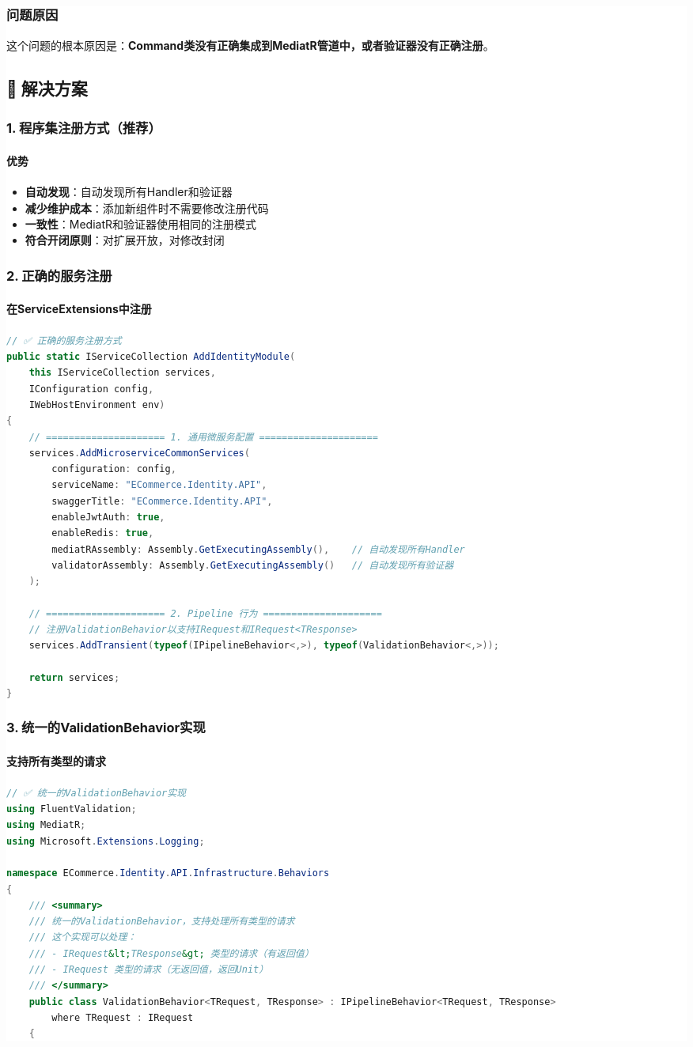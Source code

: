 ### 问题原因
这个问题的根本原因是：**Command类没有正确集成到MediatR管道中，或者验证器没有正确注册**。

## 🔧 解决方案

### 1. 程序集注册方式（推荐）

#### 优势
- **自动发现**：自动发现所有Handler和验证器
- **减少维护成本**：添加新组件时不需要修改注册代码
- **一致性**：MediatR和验证器使用相同的注册模式
- **符合开闭原则**：对扩展开放，对修改封闭

### 2. 正确的服务注册

#### 在ServiceExtensions中注册
```csharp
// ✅ 正确的服务注册方式
public static IServiceCollection AddIdentityModule(
    this IServiceCollection services,
    IConfiguration config,
    IWebHostEnvironment env)
{
    // ===================== 1. 通用微服务配置 =====================
    services.AddMicroserviceCommonServices(
        configuration: config,
        serviceName: "ECommerce.Identity.API",
        swaggerTitle: "ECommerce.Identity.API",
        enableJwtAuth: true,
        enableRedis: true,
        mediatRAssembly: Assembly.GetExecutingAssembly(),    // 自动发现所有Handler
        validatorAssembly: Assembly.GetExecutingAssembly()   // 自动发现所有验证器
    );

    // ===================== 2. Pipeline 行为 =====================
    // 注册ValidationBehavior以支持IRequest和IRequest<TResponse>
    services.AddTransient(typeof(IPipelineBehavior<,>), typeof(ValidationBehavior<,>));

    return services;
}
```

### 3. 统一的ValidationBehavior实现

#### 支持所有类型的请求
```csharp
// ✅ 统一的ValidationBehavior实现
using FluentValidation;
using MediatR;
using Microsoft.Extensions.Logging;

namespace ECommerce.Identity.API.Infrastructure.Behaviors
{
    /// <summary>
    /// 统一的ValidationBehavior，支持处理所有类型的请求
    /// 这个实现可以处理：
    /// - IRequest&lt;TResponse&gt; 类型的请求（有返回值）
    /// - IRequest 类型的请求（无返回值，返回Unit）
    /// </summary>
    public class ValidationBehavior<TRequest, TResponse> : IPipelineBehavior<TRequest, TResponse> 
        where TRequest : IRequest
    {
```